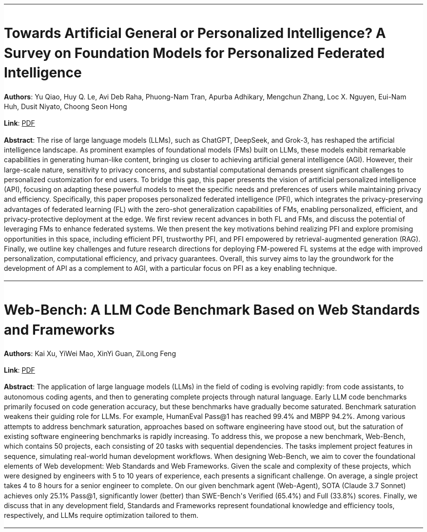 
---
# Towards Artificial General or Personalized Intelligence? A Survey on Foundation Models for Personalized Federated Intelligence 

**Authors**: Yu Qiao, Huy Q. Le, Avi Deb Raha, Phuong-Nam Tran, Apurba Adhikary, Mengchun Zhang, Loc X. Nguyen, Eui-Nam Huh, Dusit Niyato, Choong Seon Hong  

**Link**: [PDF](https://arxiv.org/pdf/2505.06907)  

**Abstract**: The rise of large language models (LLMs), such as ChatGPT, DeepSeek, and Grok-3, has reshaped the artificial intelligence landscape. As prominent examples of foundational models (FMs) built on LLMs, these models exhibit remarkable capabilities in generating human-like content, bringing us closer to achieving artificial general intelligence (AGI). However, their large-scale nature, sensitivity to privacy concerns, and substantial computational demands present significant challenges to personalized customization for end users. To bridge this gap, this paper presents the vision of artificial personalized intelligence (API), focusing on adapting these powerful models to meet the specific needs and preferences of users while maintaining privacy and efficiency. Specifically, this paper proposes personalized federated intelligence (PFI), which integrates the privacy-preserving advantages of federated learning (FL) with the zero-shot generalization capabilities of FMs, enabling personalized, efficient, and privacy-protective deployment at the edge. We first review recent advances in both FL and FMs, and discuss the potential of leveraging FMs to enhance federated systems. We then present the key motivations behind realizing PFI and explore promising opportunities in this space, including efficient PFI, trustworthy PFI, and PFI empowered by retrieval-augmented generation (RAG). Finally, we outline key challenges and future research directions for deploying FM-powered FL systems at the edge with improved personalization, computational efficiency, and privacy guarantees. Overall, this survey aims to lay the groundwork for the development of API as a complement to AGI, with a particular focus on PFI as a key enabling technique. 

---
# Web-Bench: A LLM Code Benchmark Based on Web Standards and Frameworks 

**Authors**: Kai Xu, YiWei Mao, XinYi Guan, ZiLong Feng  

**Link**: [PDF](https://arxiv.org/pdf/2505.07473)  

**Abstract**: The application of large language models (LLMs) in the field of coding is evolving rapidly: from code assistants, to autonomous coding agents, and then to generating complete projects through natural language. Early LLM code benchmarks primarily focused on code generation accuracy, but these benchmarks have gradually become saturated. Benchmark saturation weakens their guiding role for LLMs. For example, HumanEval Pass@1 has reached 99.4% and MBPP 94.2%. Among various attempts to address benchmark saturation, approaches based on software engineering have stood out, but the saturation of existing software engineering benchmarks is rapidly increasing. To address this, we propose a new benchmark, Web-Bench, which contains 50 projects, each consisting of 20 tasks with sequential dependencies. The tasks implement project features in sequence, simulating real-world human development workflows. When designing Web-Bench, we aim to cover the foundational elements of Web development: Web Standards and Web Frameworks. Given the scale and complexity of these projects, which were designed by engineers with 5 to 10 years of experience, each presents a significant challenge. On average, a single project takes 4 to 8 hours for a senior engineer to complete. On our given benchmark agent (Web-Agent), SOTA (Claude 3.7 Sonnet) achieves only 25.1% Pass@1, significantly lower (better) than SWE-Bench's Verified (65.4%) and Full (33.8%) scores. Finally, we discuss that in any development field, Standards and Frameworks represent foundational knowledge and efficiency tools, respectively, and LLMs require optimization tailored to them. 

---